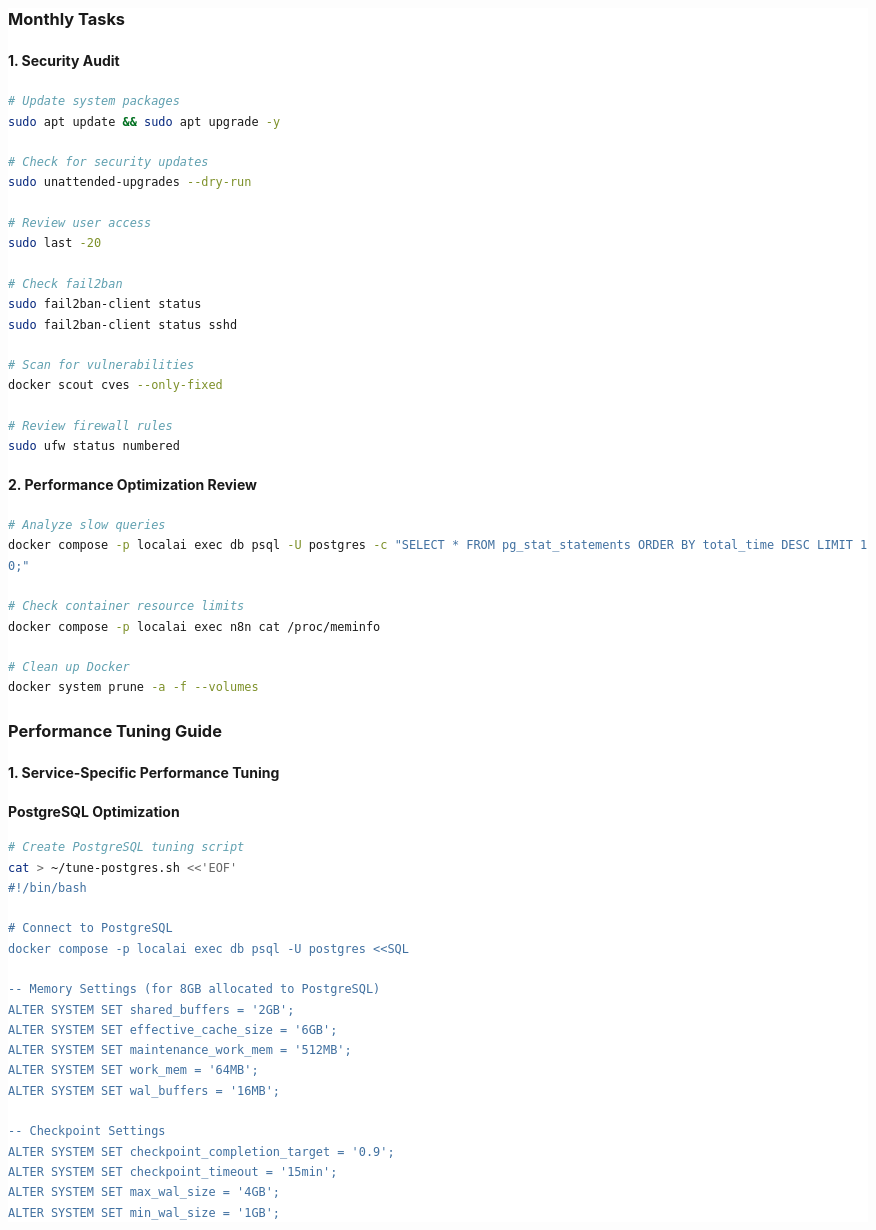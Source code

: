 ### Monthly Tasks

#### 1. Security Audit

```bash
# Update system packages
sudo apt update && sudo apt upgrade -y

# Check for security updates
sudo unattended-upgrades --dry-run

# Review user access
sudo last -20

# Check fail2ban
sudo fail2ban-client status
sudo fail2ban-client status sshd

# Scan for vulnerabilities
docker scout cves --only-fixed

# Review firewall rules
sudo ufw status numbered
```

#### 2. Performance Optimization Review

```bash
# Analyze slow queries
docker compose -p localai exec db psql -U postgres -c "SELECT * FROM pg_stat_statements ORDER BY total_time DESC LIMIT 10;"

# Check container resource limits
docker compose -p localai exec n8n cat /proc/meminfo

# Clean up Docker
docker system prune -a -f --volumes
```

### Performance Tuning Guide

#### 1. Service-Specific Performance Tuning

**PostgreSQL Optimization**
```bash
# Create PostgreSQL tuning script
cat > ~/tune-postgres.sh <<'EOF'
#!/bin/bash

# Connect to PostgreSQL
docker compose -p localai exec db psql -U postgres <<SQL

-- Memory Settings (for 8GB allocated to PostgreSQL)
ALTER SYSTEM SET shared_buffers = '2GB';
ALTER SYSTEM SET effective_cache_size = '6GB';
ALTER SYSTEM SET maintenance_work_mem = '512MB';
ALTER SYSTEM SET work_mem = '64MB';
ALTER SYSTEM SET wal_buffers = '16MB';

-- Checkpoint Settings
ALTER SYSTEM SET checkpoint_completion_target = '0.9';
ALTER SYSTEM SET checkpoint_timeout = '15min';
ALTER SYSTEM SET max_wal_size = '4GB';
ALTER SYSTEM SET min_wal_size = '1GB';

```